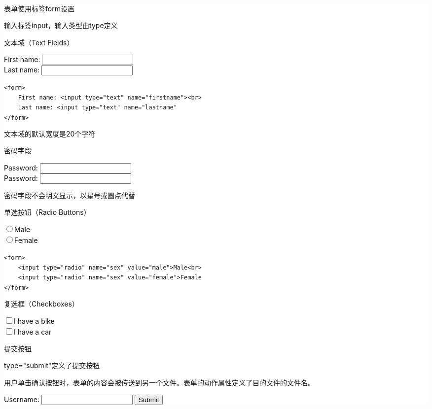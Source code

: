 表单使用标签form设置

输入标签input，输入类型由type定义

文本域（Text Fields）

<form>
    First name: <input type="text" name="firstname"><br>
    Last name: <input type="text" name="lastname"
</form>

```
<form>
    First name: <input type="text" name="firstname"><br>
    Last name: <input type="text" name="lastname"
</form>
```

文本域的默认宽度是20个字符

密码字段

<form>
    Password: <input type="password" name="pwd">
</form>

<form>
    Password: <input type="password" name="pwd">
</form>

密码字段不会明文显示，以星号或圆点代替

单选按钮（Radio Buttons）

<form>
    <input type="radio" name="sex" value="male">Male<br>
    <input type="radio" name="sex" value="female">Female
</form>

```
<form>
    <input type="radio" name="sex" value="male">Male<br>
    <input type="radio" name="sex" value="female">Female
</form>
```

复选框（Checkboxes）

<form>
    <input type="checkbox" name="vehicle" value="Bike">I have a bike<br>
    <input type="checkbox" name="vehicle" value="Car">I have a car
</form>

提交按钮

type="submit"定义了提交按钮

用户单击确认按钮时，表单的内容会被传送到另一个文件。表单的动作属性定义了目的文件的文件名。

<form name="input" action="html_form_action.php" method="get">
    Username: <input type="text" name="user">
    <input type="submit" value="Submit">
</form>

